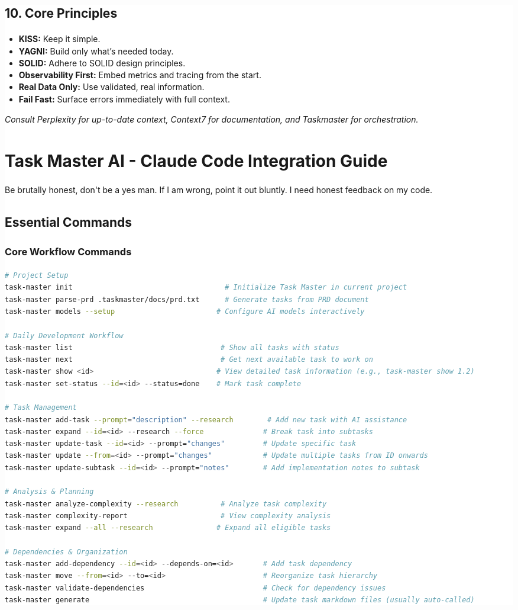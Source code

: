 ## 10. Core Principles

- **KISS:** Keep it simple.  
- **YAGNI:** Build only what’s needed today.  
- **SOLID:** Adhere to SOLID design principles.  
- **Observability First:** Embed metrics and tracing from the start.  
- **Real Data Only:** Use validated, real information.  
- **Fail Fast:** Surface errors immediately with full context.  

*Consult Perplexity for up-to-date context, Context7 for documentation, and Taskmaster for orchestration.*

# Task Master AI - Claude Code Integration Guide

Be brutally honest, don't be a yes man. 
If I am wrong, point it out bluntly. 
I need honest feedback on my code.



## Essential Commands

### Core Workflow Commands

```bash
# Project Setup
task-master init                                    # Initialize Task Master in current project
task-master parse-prd .taskmaster/docs/prd.txt      # Generate tasks from PRD document
task-master models --setup                        # Configure AI models interactively

# Daily Development Workflow
task-master list                                   # Show all tasks with status
task-master next                                   # Get next available task to work on
task-master show <id>                             # View detailed task information (e.g., task-master show 1.2)
task-master set-status --id=<id> --status=done    # Mark task complete

# Task Management
task-master add-task --prompt="description" --research        # Add new task with AI assistance
task-master expand --id=<id> --research --force              # Break task into subtasks
task-master update-task --id=<id> --prompt="changes"         # Update specific task
task-master update --from=<id> --prompt="changes"            # Update multiple tasks from ID onwards
task-master update-subtask --id=<id> --prompt="notes"        # Add implementation notes to subtask

# Analysis & Planning
task-master analyze-complexity --research          # Analyze task complexity
task-master complexity-report                      # View complexity analysis
task-master expand --all --research               # Expand all eligible tasks

# Dependencies & Organization
task-master add-dependency --id=<id> --depends-on=<id>       # Add task dependency
task-master move --from=<id> --to=<id>                       # Reorganize task hierarchy
task-master validate-dependencies                            # Check for dependency issues
task-master generate                                         # Update task markdown files (usually auto-called)
```
